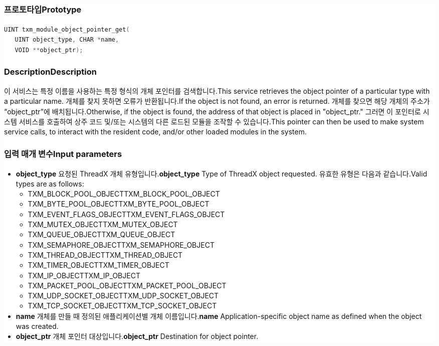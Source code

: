 ### <a name="prototype"></a><span data-ttu-id="cd1e4-175">프로토타입</span><span class="sxs-lookup"><span data-stu-id="cd1e4-175">Prototype</span></span>

```c
UINT txm_module_object_pointer_get(
   UINT object_type, CHAR *name, 
   VOID **object_ptr);
```

### <a name="description"></a><span data-ttu-id="cd1e4-176">Description</span><span class="sxs-lookup"><span data-stu-id="cd1e4-176">Description</span></span>

<span data-ttu-id="cd1e4-177">이 서비스는 특정 이름을 사용하는 특정 형식의 개체 포인터를 검색합니다.</span><span class="sxs-lookup"><span data-stu-id="cd1e4-177">This service retrieves the object pointer of a particular type with a particular name.</span></span> <span data-ttu-id="cd1e4-178">개체를 찾지 못하면 오류가 반환됩니다.</span><span class="sxs-lookup"><span data-stu-id="cd1e4-178">If the object is not found, an error is returned.</span></span> <span data-ttu-id="cd1e4-179">개체를 찾으면 해당 개체의 주소가 “object_ptr”에 배치됩니다.</span><span class="sxs-lookup"><span data-stu-id="cd1e4-179">Otherwise, if the object is found, the address of that object is placed in "object_ptr."</span></span> <span data-ttu-id="cd1e4-180">그러면 이 포인터로 시스템 서비스를 호출하여 상주 코드 및/또는 시스템의 다른 로드된 모듈을 조작할 수 있습니다.</span><span class="sxs-lookup"><span data-stu-id="cd1e4-180">This pointer can then be used to make system service calls, to interact with the resident code, and/or other loaded modules in the system.</span></span>

### <a name="input-parameters"></a><span data-ttu-id="cd1e4-181">입력 매개 변수</span><span class="sxs-lookup"><span data-stu-id="cd1e4-181">Input parameters</span></span>

- <span data-ttu-id="cd1e4-182">**object_type** 요청된 ThreadX 개체 유형입니다.</span><span class="sxs-lookup"><span data-stu-id="cd1e4-182">**object_type** Type of ThreadX object requested.</span></span> <span data-ttu-id="cd1e4-183">유효한 유형은 다음과 같습니다.</span><span class="sxs-lookup"><span data-stu-id="cd1e4-183">Valid types are as follows:</span></span>
  - <span data-ttu-id="cd1e4-184">TXM_BLOCK_POOL_OBJECT</span><span class="sxs-lookup"><span data-stu-id="cd1e4-184">TXM_BLOCK_POOL_OBJECT</span></span>
  - <span data-ttu-id="cd1e4-185">TXM_BYTE_POOL_OBJECT</span><span class="sxs-lookup"><span data-stu-id="cd1e4-185">TXM_BYTE_POOL_OBJECT</span></span>
  - <span data-ttu-id="cd1e4-186">TXM_EVENT_FLAGS_OBJECT</span><span class="sxs-lookup"><span data-stu-id="cd1e4-186">TXM_EVENT_FLAGS_OBJECT</span></span>
  - <span data-ttu-id="cd1e4-187">TXM_MUTEX_OBJECT</span><span class="sxs-lookup"><span data-stu-id="cd1e4-187">TXM_MUTEX_OBJECT</span></span>
  - <span data-ttu-id="cd1e4-188">TXM_QUEUE_OBJECT</span><span class="sxs-lookup"><span data-stu-id="cd1e4-188">TXM_QUEUE_OBJECT</span></span>
  - <span data-ttu-id="cd1e4-189">TXM_SEMAPHORE_OBJECT</span><span class="sxs-lookup"><span data-stu-id="cd1e4-189">TXM_SEMAPHORE_OBJECT</span></span>
  - <span data-ttu-id="cd1e4-190">TXM_THREAD_OBJECT</span><span class="sxs-lookup"><span data-stu-id="cd1e4-190">TXM_THREAD_OBJECT</span></span>
  - <span data-ttu-id="cd1e4-191">TXM_TIMER_OBJECT</span><span class="sxs-lookup"><span data-stu-id="cd1e4-191">TXM_TIMER_OBJECT</span></span>
  - <span data-ttu-id="cd1e4-192">TXM_IP_OBJECT</span><span class="sxs-lookup"><span data-stu-id="cd1e4-192">TXM_IP_OBJECT</span></span>
  - <span data-ttu-id="cd1e4-193">TXM_PACKET_POOL_OBJECT</span><span class="sxs-lookup"><span data-stu-id="cd1e4-193">TXM_PACKET_POOL_OBJECT</span></span>
  - <span data-ttu-id="cd1e4-194">TXM_UDP_SOCKET_OBJECT</span><span class="sxs-lookup"><span data-stu-id="cd1e4-194">TXM_UDP_SOCKET_OBJECT</span></span>
  - <span data-ttu-id="cd1e4-195">TXM_TCP_SOCKET_OBJECT</span><span class="sxs-lookup"><span data-stu-id="cd1e4-195">TXM_TCP_SOCKET_OBJECT</span></span>
- <span data-ttu-id="cd1e4-196">**name** 개체를 만들 때 정의된 애플리케이션별 개체 이름입니다.</span><span class="sxs-lookup"><span data-stu-id="cd1e4-196">**name** Application-specific object name as defined when the object was created.</span></span>
- <span data-ttu-id="cd1e4-197">**object_ptr** 개체 포인터 대상입니다.</span><span class="sxs-lookup"><span data-stu-id="cd1e4-197">**object_ptr** Destination for object pointer.</span></span>
